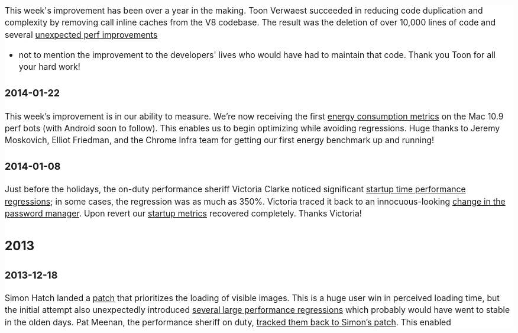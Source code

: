 This week's improvement has been over a year in the making. Toon Verwaest
succeeded in reducing code duplication and complexity by removing call inline
caches from the V8 codebase. The result was the deletion of over 10,000 lines of
code and several
[unexpected](https://chromeperf.appspot.com/report?masters=ChromiumPerf&bots=chromium-rel-mac6%2Cchromium-rel-mac8%2Cchromium-rel-mac9%2Cchromium-rel-win7-dual%2Cchromium-rel-win7-single%2Cchromium-rel-win7-x64-dual%2Cchromium-rel-win8-dual%2Cchromium-rel-xp-dual%2Clinux-release&tests=dromaeo.jslibeventprototype%2Fjslib&rev=248514&checked=jslib%2Cref)[
perf](https://chromeperf.appspot.com/report?masters=ChromiumPerf&bots=chromium-rel-mac8%2Cchromium-rel-mac9&tests=blink_perf%2FCSS_ClassDescendantSelector&rev=248527&checked=CSS_ClassDescendantSelector%2Cref)[
improvements](https://chromeperf.appspot.com/report?masters=ChromiumPerf&bots=chromium-rel-mac8%2Cchromium-rel-mac9&tests=blink_perf%2FLayout_SimpleTextPathLineLayout&rev=248527&checked=Layout_SimpleTextPathLineLayout%2Cref)
- not to mention the improvement to the developers' lives who would have had to
maintain that code. Thank you Toon for all your hard work!

### 2014-01-22

This week’s improvement is in our ability to measure. We’re now receiving the
first [energy consumption
metrics](https://chromeperf.appspot.com/report?masters=ChromiumPerf&bots=chromium-rel-mac9&tests=smoothness.top_25%2Fenergy_consumption_mwh&rev=247255&checked=energy_consumption_mwh%2Cref)
on the Mac 10.9 perf bots (with Android soon to follow). This enables us to
begin optimizing while avoiding regressions. Huge thanks to Jeremy Moskovich,
Elliot Friedman, and the Chrome Infra team for getting our first energy
benchmark up and running!

### 2014-01-08

Just before the holidays, the on-duty performance sheriff Victoria Clarke
noticed significant [startup time performance
regressions](https://code.google.com/p/chromium/issues/detail?id=330285); in
some cases, the regression was as much as 350%. Victoria traced it back to an
innocuous-looking [change in the password
manager](http://src.chromium.org/viewvc/chrome?view=revision&revision=241930).
Upon revert our [startup
metrics](https://chromeperf.appspot.com/report?masters=ChromiumPerf&bots=chromium-rel-win8-dual&tests=startup.warm.blank_page%2Fopen_tabs_time&checked=open_tabs_time%2Cref&start_rev=241294&end_rev=243265)
recovered completely. Thanks Victoria!

## 2013

### 2013-12-18

Simon Hatch landed a
[patch](http://src.chromium.org/viewvc/blink?view=revision&revision=163110) that
prioritizes the loading of visible images. This is a huge user win in perceived
loading time, but the initial attempt also unexpectedly introduced
[several](https://chromeperf.appspot.com/report?masters=ChromiumPerf&bots=chromium-rel-win7-single&tests=blink_perf%2FLayout_fixed-grid-lots-of-data&checked=Layout_fixed-grid-lots-of-data&start_rev=238327&end_rev=241268)[
large](https://chromeperf.appspot.com/report?masters=ChromiumPerf&bots=chromium-rel-mac8&tests=page_cycler.typical_25%2Fcold_times%2Fpage_load_time&checked=page_load_time&start_rev=238426&end_rev=241090)[
performance](https://chromeperf.appspot.com/report?masters=ChromiumPerf&bots=chromium-rel-mac8&tests=blink_perf%2FLayout_floats_50_100&rev=238938&checked=Layout_floats_50_100)[
regressions](https://chromeperf.appspot.com/report?masters=ChromiumPerf&bots=chromium-rel-win7-gpu-intel&tests=robohornet_pro%2FTotal&rev=238982&checked=Total)
which probably would have went to stable in the olden days. Pat Meenan, the
performance sheriff on duty, [tracked them back to Simon’s
patch](https://code.google.com/p/chromium/issues/detail?id=326165). This enabled